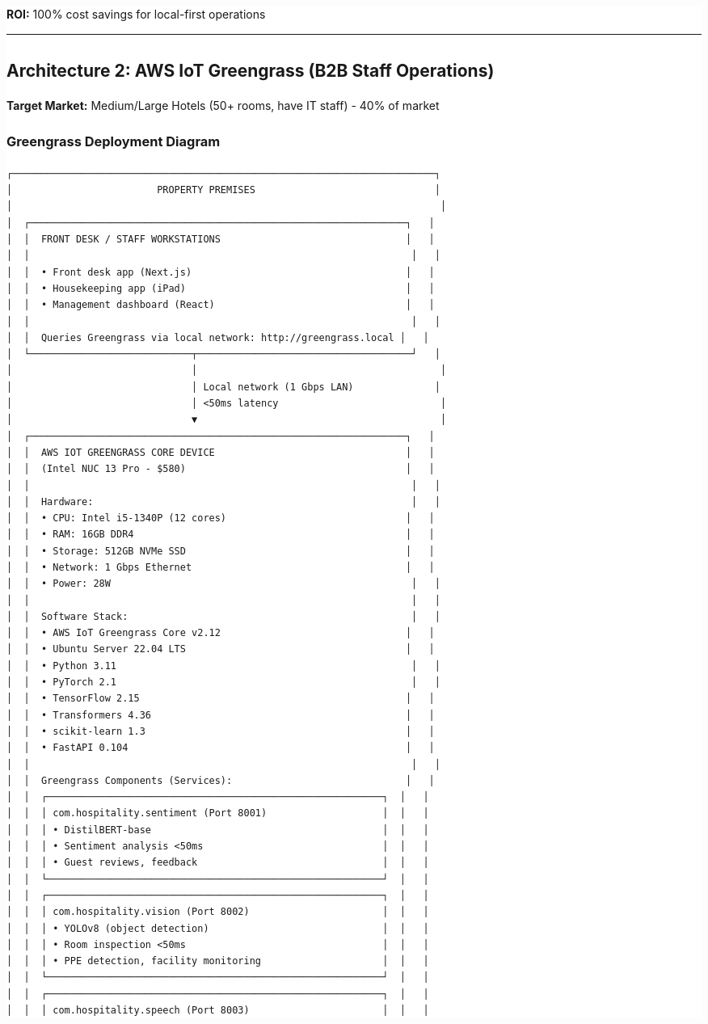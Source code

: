 **ROI:** 100% cost savings for local-first operations

---

## Architecture 2: AWS IoT Greengrass (B2B Staff Operations)

**Target Market:** Medium/Large Hotels (50+ rooms, have IT staff) - 40% of market

### Greengrass Deployment Diagram

```
┌─────────────────────────────────────────────────────────────────────────┐
│                         PROPERTY PREMISES                               │
│                                                                          │
│  ┌─────────────────────────────────────────────────────────────────┐   │
│  │  FRONT DESK / STAFF WORKSTATIONS                                │   │
│  │                                                                  │   │
│  │  • Front desk app (Next.js)                                     │   │
│  │  • Housekeeping app (iPad)                                      │   │
│  │  • Management dashboard (React)                                 │   │
│  │                                                                  │   │
│  │  Queries Greengrass via local network: http://greengrass.local │   │
│  └────────────────────────────┬─────────────────────────────────────┘   │
│                               │                                          │
│                               │ Local network (1 Gbps LAN)              │
│                               │ <50ms latency                            │
│                               ▼                                          │
│  ┌─────────────────────────────────────────────────────────────────┐   │
│  │  AWS IOT GREENGRASS CORE DEVICE                                 │   │
│  │  (Intel NUC 13 Pro - $580)                                      │   │
│  │                                                                  │   │
│  │  Hardware:                                                       │   │
│  │  • CPU: Intel i5-1340P (12 cores)                               │   │
│  │  • RAM: 16GB DDR4                                               │   │
│  │  • Storage: 512GB NVMe SSD                                      │   │
│  │  • Network: 1 Gbps Ethernet                                     │   │
│  │  • Power: 28W                                                    │   │
│  │                                                                  │   │
│  │  Software Stack:                                                 │   │
│  │  • AWS IoT Greengrass Core v2.12                                │   │
│  │  • Ubuntu Server 22.04 LTS                                      │   │
│  │  • Python 3.11                                                   │   │
│  │  • PyTorch 2.1                                                   │   │
│  │  • TensorFlow 2.15                                              │   │
│  │  • Transformers 4.36                                            │   │
│  │  • scikit-learn 1.3                                             │   │
│  │  • FastAPI 0.104                                                │   │
│  │                                                                  │   │
│  │  Greengrass Components (Services):                              │   │
│  │  ┌──────────────────────────────────────────────────────────┐  │   │
│  │  │ com.hospitality.sentiment (Port 8001)                    │  │   │
│  │  │ • DistilBERT-base                                        │  │   │
│  │  │ • Sentiment analysis <50ms                               │  │   │
│  │  │ • Guest reviews, feedback                                │  │   │
│  │  └──────────────────────────────────────────────────────────┘  │   │
│  │  ┌──────────────────────────────────────────────────────────┐  │   │
│  │  │ com.hospitality.vision (Port 8002)                       │  │   │
│  │  │ • YOLOv8 (object detection)                              │  │   │
│  │  │ • Room inspection <50ms                                  │  │   │
│  │  │ • PPE detection, facility monitoring                     │  │   │
│  │  └──────────────────────────────────────────────────────────┘  │   │
│  │  ┌──────────────────────────────────────────────────────────┐  │   │
│  │  │ com.hospitality.speech (Port 8003)                       │  │   │
```